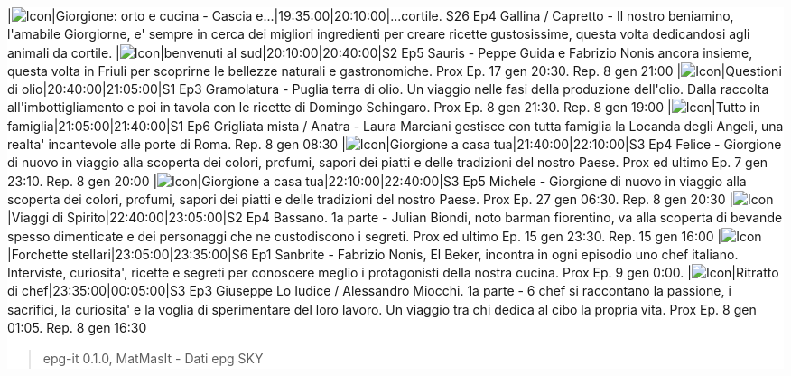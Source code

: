 |![Icon](https://guidatv.sky.it/uuid/b68887e2-ba94-4898-a624-2fcec97fde8e/cover?md5ChecksumParam=575e6f82c42d6296eb9409c6b134cdfa)|Giorgione: orto e cucina - Cascia e...|19:35:00|20:10:00|...cortile. S26 Ep4 Gallina / Capretto - Il nostro beniamino, l&#039;amabile Giorgiorne, e&#039; sempre in cerca dei migliori ingredienti per creare ricette gustosissime, questa volta dedicandosi agli animali da cortile.
|![Icon](https://guidatv.sky.it/uuid/5e243d90-d3c2-4895-b4b9-0a86ea5afabf/cover?md5ChecksumParam=59e1d894d8d30dccd97ab60de3bc3619)|benvenuti al sud|20:10:00|20:40:00|S2 Ep5 Sauris - Peppe Guida e Fabrizio Nonis ancora insieme, questa volta in Friuli per scoprirne le bellezze naturali e gastronomiche. Prox Ep. 17 gen 20:30. Rep. 8 gen 21:00
|![Icon](https://guidatv.sky.it/uuid/e8a43215-34ca-46e3-8e83-e05a49f5dcb6/cover?md5ChecksumParam=6dc0826fc6fa26e691e4f5311cbd34bd)|Questioni di olio|20:40:00|21:05:00|S1 Ep3 Gramolatura - Puglia terra di olio. Un viaggio nelle fasi della produzione dell&#039;olio. Dalla raccolta all&#039;imbottigliamento e poi in tavola con le ricette di Domingo Schingaro. Prox Ep. 8 gen 21:30. Rep. 8 gen 19:00
|![Icon](https://guidatv.sky.it/uuid/59a4155e-f92f-4402-978d-5bab8639b875/cover?md5ChecksumParam=af5c69f054a6df1c7ffea07807949aeb)|Tutto in famiglia|21:05:00|21:40:00|S1 Ep6 Grigliata mista / Anatra - Laura Marciani gestisce con tutta famiglia la Locanda degli Angeli, una realta&#039; incantevole alle porte di Roma. Rep. 8 gen 08:30
|![Icon](https://guidatv.sky.it/uuid/Intrattenimento_Cover_aS6G29F8N9.png)|Giorgione a casa tua|21:40:00|22:10:00|S3 Ep4 Felice - Giorgione di nuovo in viaggio alla scoperta dei colori, profumi, sapori dei piatti e delle tradizioni del nostro Paese. Prox ed ultimo Ep. 7 gen 23:10. Rep. 8 gen 20:00
|![Icon](https://guidatv.sky.it/uuid/Intrattenimento_Cover_aS6G29F8N9.png)|Giorgione a casa tua|22:10:00|22:40:00|S3 Ep5 Michele - Giorgione di nuovo in viaggio alla scoperta dei colori, profumi, sapori dei piatti e delle tradizioni del nostro Paese. Prox Ep. 27 gen 06:30. Rep. 8 gen 20:30
|![Icon](https://guidatv.sky.it/uuid/b9482b43-77cb-47b3-89ab-365d13c74940/cover?md5ChecksumParam=27f49279d4d3fd5a876f2682325f6a90)|Viaggi di Spirito|22:40:00|23:05:00|S2 Ep4 Bassano. 1a parte - Julian Biondi, noto barman fiorentino, va alla scoperta di bevande spesso dimenticate e dei personaggi che ne custodiscono i segreti. Prox ed ultimo Ep. 15 gen 23:30. Rep. 15 gen 16:00
|![Icon](https://guidatv.sky.it/uuid/Intrattenimento_Cover_aS6G29F8N9.png)|Forchette stellari|23:05:00|23:35:00|S6 Ep1 Sanbrite - Fabrizio Nonis, El Beker, incontra in ogni episodio uno chef italiano. Interviste, curiosita&#039;, ricette e segreti per conoscere meglio i protagonisti della nostra cucina. Prox Ep. 9 gen 0:00.
|![Icon](https://guidatv.sky.it/uuid/6ad0cb72-16dd-44b2-8667-3e245218d3f6/cover?md5ChecksumParam=8d0e6cb22640b0ada54455715216bc84)|Ritratto di chef|23:35:00|00:05:00|S3 Ep3 Giuseppe Lo Iudice / Alessandro Miocchi. 1a parte - 6 chef si raccontano la passione, i sacrifici, la curiosita&#039; e la voglia di sperimentare del loro lavoro. Un viaggio tra chi dedica al cibo la propria vita. Prox Ep. 8 gen 01:05. Rep. 8 gen 16:30



 > epg-it 0.1.0, MatMasIt - Dati epg SKY